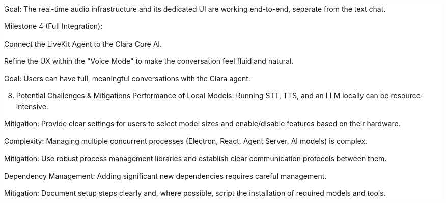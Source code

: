 Goal: The real-time audio infrastructure and its dedicated UI are working end-to-end, separate from the text chat.

Milestone 4 (Full Integration):

Connect the LiveKit Agent to the Clara Core AI.

Refine the UX within the "Voice Mode" to make the conversation feel fluid and natural.

Goal: Users can have full, meaningful conversations with the Clara agent.

8. Potential Challenges & Mitigations
Performance of Local Models: Running STT, TTS, and an LLM locally can be resource-intensive.

Mitigation: Provide clear settings for users to select model sizes and enable/disable features based on their hardware.

Complexity: Managing multiple concurrent processes (Electron, React, Agent Server, AI models) is complex.

Mitigation: Use robust process management libraries and establish clear communication protocols between them.

Dependency Management: Adding significant new dependencies requires careful management.

Mitigation: Document setup steps clearly and, where possible, script the installation of required models and tools.